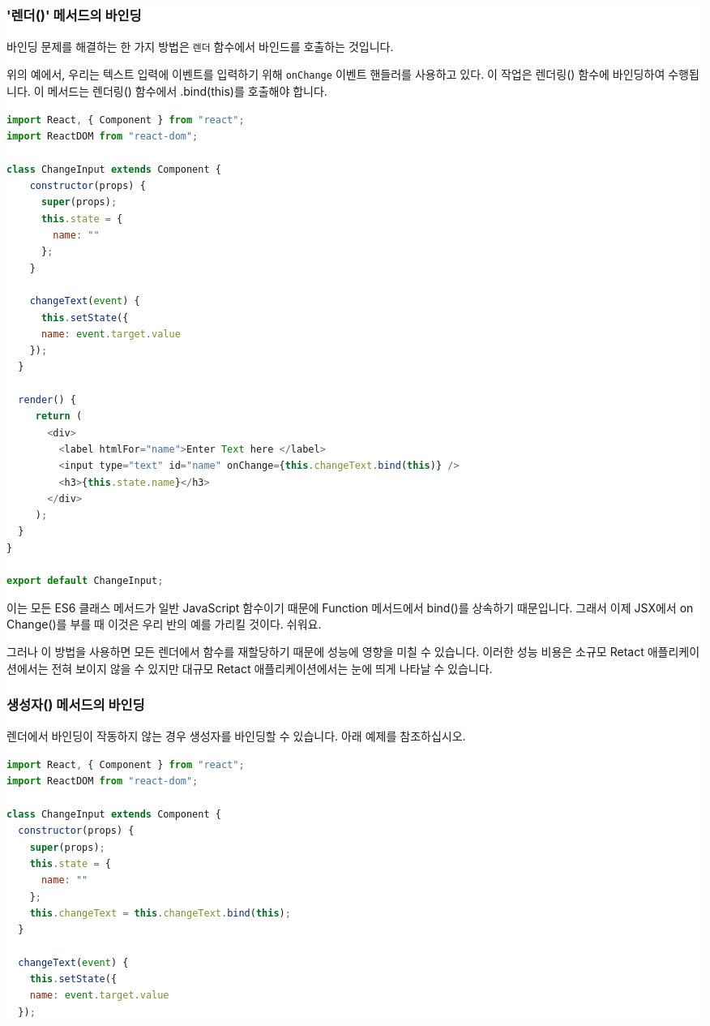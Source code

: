 ### '렌더()' 메서드의 바인딩

바인딩 문제를 해결하는 한 가지 방법은 `렌더` 함수에서 바인드를 호출하는 것입니다.

위의 예에서, 우리는 텍스트 입력에 이벤트를 입력하기 위해 `onChange` 이벤트 핸들러를 사용하고 있다. 이 작업은 렌더링() 함수에 바인딩하여 수행됩니다. 이 메서드는 렌더링() 함수에서 .bind(this)를 호출해야 합니다.

```js
import React, { Component } from "react";
import ReactDOM from "react-dom";

class ChangeInput extends Component {
    constructor(props) {
      super(props);
      this.state = {
        name: ""
      };
    }

    changeText(event) {
      this.setState({
      name: event.target.value
    });
  }

  render() {
     return (
       <div>
         <label htmlFor="name">Enter Text here </label>
         <input type="text" id="name" onChange={this.changeText.bind(this)} />
         <h3>{this.state.name}</h3>
       </div>
     );
  }
}

export default ChangeInput;
```

이는 모든 ES6 클래스 메서드가 일반 JavaScript 함수이기 때문에 Function 메서드에서 bind()를 상속하기 때문입니다. 그래서 이제 JSX에서 on Change()를 부를 때 이것은 우리 반의 예를 가리킬 것이다. 쉬워요.

그러나 이 방법을 사용하면 모든 렌더에서 함수를 재할당하기 때문에 성능에 영향을 미칠 수 있습니다. 이러한 성능 비용은 소규모 Retact 애플리케이션에서는 전혀 보이지 않을 수 있지만 대규모 Retact 애플리케이션에서는 눈에 띄게 나타날 수 있습니다.

### 생성자() 메서드의 바인딩

렌더에서 바인딩이 작동하지 않는 경우 생성자를 바인딩할 수 있습니다. 아래 예제를 참조하십시오.

```js
import React, { Component } from "react";
import ReactDOM from "react-dom";

class ChangeInput extends Component {
  constructor(props) {
    super(props);
    this.state = {
      name: ""
    };    
    this.changeText = this.changeText.bind(this);
  }

  changeText(event) {
    this.setState({
    name: event.target.value
  });
```